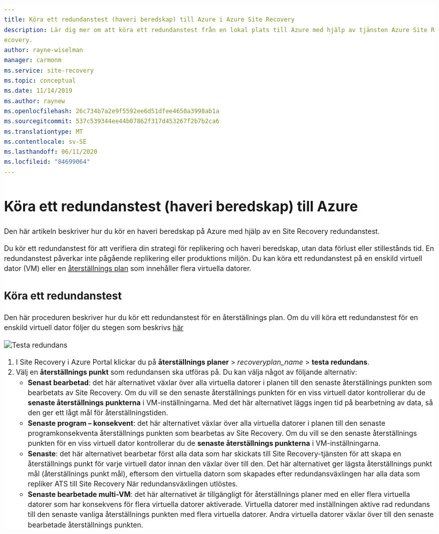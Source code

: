 ```yaml
---
title: Köra ett redundanstest (haveri beredskap) till Azure i Azure Site Recovery
description: Lär dig mer om att köra ett redundanstest från en lokal plats till Azure med hjälp av tjänsten Azure Site Recovery.
author: rayne-wiselman
manager: carmonm
ms.service: site-recovery
ms.topic: conceptual
ms.date: 11/14/2019
ms.author: raynew
ms.openlocfilehash: 26c734b7a2e9f5592ee6d51dfee4650a3998ab1a
ms.sourcegitcommit: 537c539344ee44b07862f317d453267f2b7b2ca6
ms.translationtype: MT
ms.contentlocale: sv-SE
ms.lasthandoff: 06/11/2020
ms.locfileid: "84699064"
---
```

# <a name="run-a-test-failover-disaster-recovery-drill-to-azure"></a>Köra ett redundanstest (haveri beredskap) till Azure 


Den här artikeln beskriver hur du kör en haveri beredskap på Azure med hjälp av en Site Recovery redundanstest.  

Du kör ett redundanstest för att verifiera din strategi för replikering och haveri beredskap, utan data förlust eller stillestånds tid. En redundanstest påverkar inte pågående replikering eller produktions miljön. Du kan köra ett redundanstest på en enskild virtuell dator (VM) eller en [återställnings plan](site-recovery-create-recovery-plans.md) som innehåller flera virtuella datorer.


## <a name="run-a-test-failover"></a>Köra ett redundanstest
Den här proceduren beskriver hur du kör ett redundanstest för en återställnings plan. Om du vill köra ett redundanstest för en enskild virtuell dator följer du stegen som beskrivs [här](tutorial-dr-drill-azure.md#run-a-test-failover-for-a-single-vm)

![Testa redundans](./media/site-recovery-test-failover-to-azure/TestFailover.png)


1. I Site Recovery i Azure Portal klickar du på **återställnings planer**  >  *recoveryplan_name*  >  **testa redundans**.
2. Välj en **återställnings punkt** som redundansen ska utföras på. Du kan välja något av följande alternativ:
    - **Senast bearbetad**: det här alternativet växlar över alla virtuella datorer i planen till den senaste återställnings punkten som bearbetats av Site Recovery. Om du vill se den senaste återställnings punkten för en viss virtuell dator kontrollerar du de **senaste återställnings punkterna** i VM-inställningarna. Med det här alternativet läggs ingen tid på bearbetning av data, så den ger ett lågt mål för återställningstiden.
    - **Senaste program – konsekvent**: det här alternativet växlar över alla virtuella datorer i planen till den senaste programkonsekventa återställnings punkten som bearbetas av Site Recovery. Om du vill se den senaste återställnings punkten för en viss virtuell dator kontrollerar du de **senaste återställnings punkterna** i VM-inställningarna.
    - **Senaste**: det här alternativet bearbetar först alla data som har skickats till Site Recovery-tjänsten för att skapa en återställnings punkt för varje virtuell dator innan den växlar över till den. Det här alternativet ger lägsta återställnings punkt mål (återställnings punkt mål), eftersom den virtuella datorn som skapades efter redundansväxlingen har alla data som repliker ATS till Site Recovery När redundansväxlingen utlöstes.
    - **Senaste bearbetade multi-VM**: det här alternativet är tillgängligt för återställnings planer med en eller flera virtuella datorer som har konsekvens för flera virtuella datorer aktiverade. Virtuella datorer med inställningen aktive rad redundans till den senaste vanliga återställnings punkten med flera virtuella datorer. Andra virtuella datorer växlar över till den senaste bearbetade återställnings punkten.  